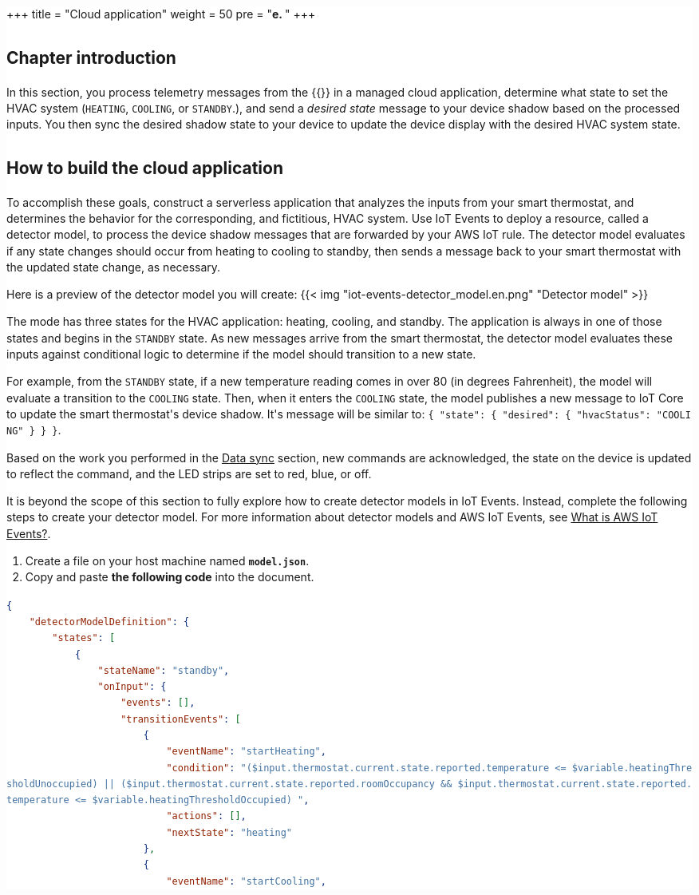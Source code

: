 +++
title = "Cloud application"
weight = 50
pre = "<b>e. </b>"
+++

## Chapter introduction
In this section, you process telemetry messages from the {{<awsEdukit-short-en>}} in a managed cloud application, determine what state to set the HVAC system (`HEATING`, `COOLING`, or `STANDBY`.), and send a *desired state* message to your device shadow based on the processed inputs. You then sync the desired shadow state to your device to update the device display with the desired HVAC system state.

## How to build the cloud application
To accomplish these goals, construct a serverless application that analyzes the inputs from your smart thermostat, and determines the behavior for the corresponding, and fictitious, HVAC system. Use IoT Events to deploy a resource, called a detector model, to process the device shadow messages that are forwarded by your AWS IoT rule. The detector model evaluates if any state changes should occur from heating to cooling to standby, then sends a message back to your smart thermostat with the updated state change, as necessary.

Here is a preview of the detector model you will create:
{{< img "iot-events-detector_model.en.png" "Detector model" >}}

The mode has three states for the HVAC application: heating, cooling, and standby. The application is always in one of those states and begins in the `STANDBY` state. As new messages arrive from the smart thermostat, the detector model evaluates these inputs against conditional logic to determine if the model should transition to a new state.

For example, from the `STANDBY` state, if a new temperature reading comes in over 80 (in degrees Fahrenheit), the model will evaluate a transition to the `COOLING` state. Then, when it enters the `COOLING` state, the model publishes a new message to IoT Core to update the smart thermostat's device shadow. It's message will be similar to: `{ "state": { "desired": { "hvacStatus": "COOLING" } } }`. 

Based on the work you performed in the [Data sync](/en/smart-thermostat/data-sync.html) section, new commands are acknowledged, the state on the device is updated to reflect the command, and the LED strips are set to red, blue, or off.

It is beyond the scope of this section to fully explore how to create detector models in IoT Events. Instead, complete the following steps to create your detector model. For more information about detector models and AWS IoT Events, see [What is AWS IoT Events?](https://docs.aws.amazon.com/iotevents/latest/developerguide/what-is-iotevents.html).

1. Create a file on your host machine named **`model.json`**.
1. Copy and paste **the following code** into the document.

```json
{
    "detectorModelDefinition": {
        "states": [
            {
                "stateName": "standby",
                "onInput": {
                    "events": [],
                    "transitionEvents": [
                        {
                            "eventName": "startHeating",
                            "condition": "($input.thermostat.current.state.reported.temperature <= $variable.heatingThresholdUnoccupied) || ($input.thermostat.current.state.reported.roomOccupancy && $input.thermostat.current.state.reported.temperature <= $variable.heatingThresholdOccupied) ",
                            "actions": [],
                            "nextState": "heating"
                        },
                        {
                            "eventName": "startCooling",
```